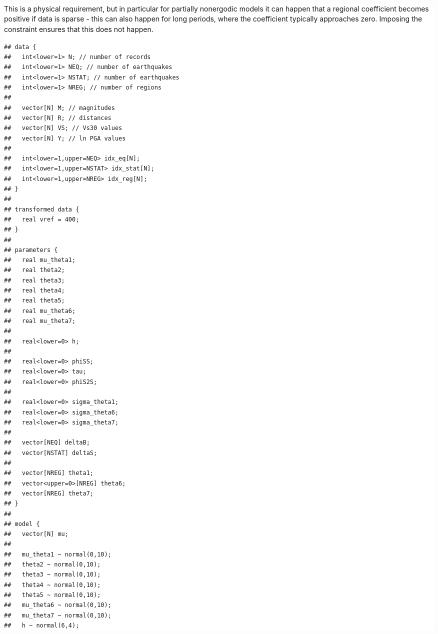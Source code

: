 This is a physical requirement, but in particular for partially nonergodic models it can happen that a regional coefficient becomes positive if data is sparse - this can also happen for long periods, where the coefficient typically approaches zero.
Imposing the constraint ensures that this does not happen.


```
## data {
##   int<lower=1> N; // number of records
##   int<lower=1> NEQ; // number of earthquakes
##   int<lower=1> NSTAT; // number of earthquakes
##   int<lower=1> NREG; // number of regions
##   
##   vector[N] M; // magnitudes
##   vector[N] R; // distances
##   vector[N] VS; // Vs30 values
##   vector[N] Y; // ln PGA values
##   
##   int<lower=1,upper=NEQ> idx_eq[N];
##   int<lower=1,upper=NSTAT> idx_stat[N];
##   int<lower=1,upper=NREG> idx_reg[N];
## }
## 
## transformed data {
##   real vref = 400;
## }
## 
## parameters {
##   real mu_theta1;
##   real theta2;
##   real theta3;
##   real theta4;
##   real theta5;
##   real mu_theta6;
##   real mu_theta7;
##   
##   real<lower=0> h;
##   
##   real<lower=0> phiSS;
##   real<lower=0> tau;
##   real<lower=0> phiS2S;
##   
##   real<lower=0> sigma_theta1;
##   real<lower=0> sigma_theta6;
##   real<lower=0> sigma_theta7;
##   
##   vector[NEQ] deltaB;
##   vector[NSTAT] deltaS;
##   
##   vector[NREG] theta1;
##   vector<upper=0>[NREG] theta6;
##   vector[NREG] theta7;
## }
## 
## model {
##   vector[N] mu;
## 
##   mu_theta1 ~ normal(0,10);
##   theta2 ~ normal(0,10);
##   theta3 ~ normal(0,10);
##   theta4 ~ normal(0,10);
##   theta5 ~ normal(0,10);
##   mu_theta6 ~ normal(0,10);
##   mu_theta7 ~ normal(0,10);
##   h ~ normal(6,4);
```